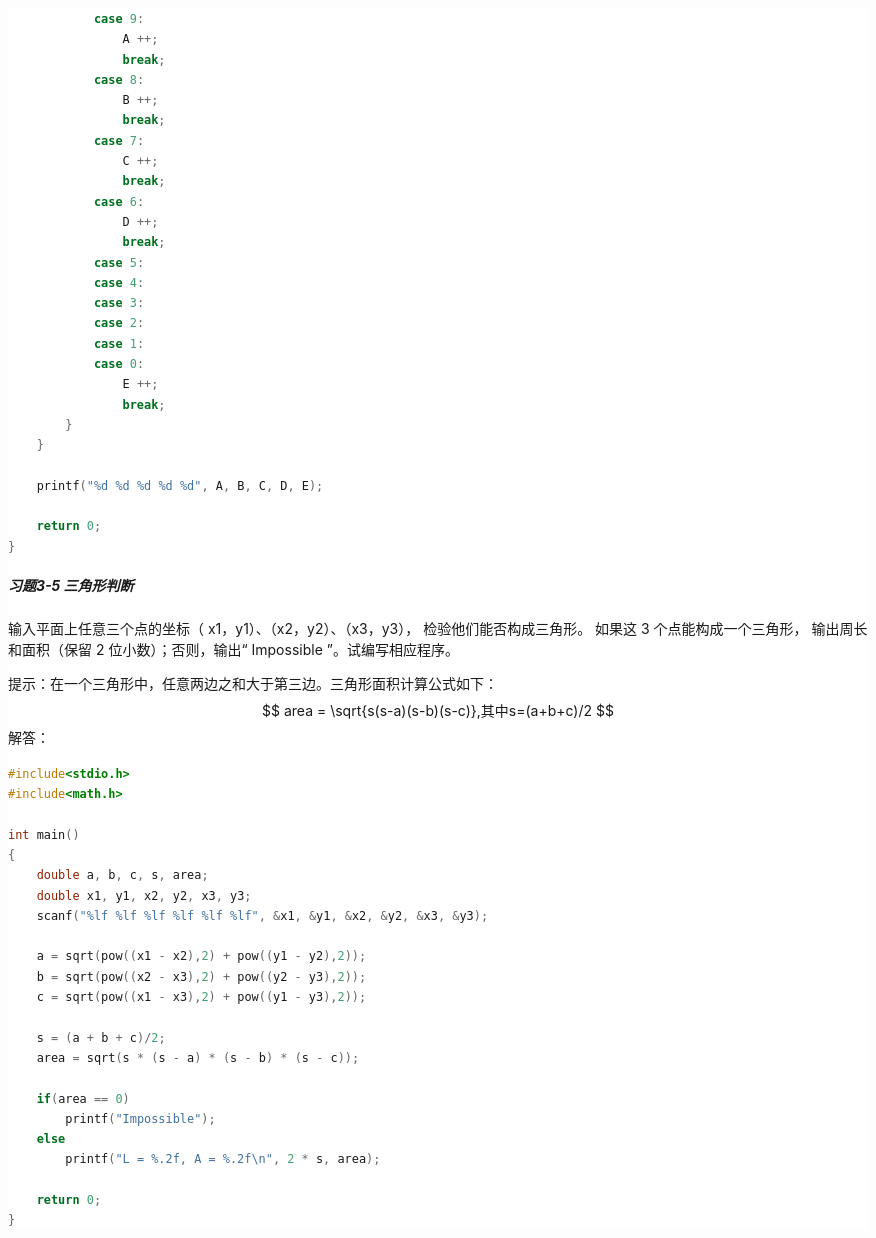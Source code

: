 ```c
            case 9:
                A ++;
                break;
            case 8:
                B ++;
                break;
            case 7:
                C ++;
                break;
            case 6:
                D ++;
                break;
            case 5:
            case 4:
            case 3:
            case 2:
            case 1:
            case 0:
                E ++;
                break;
        }
    }

    printf("%d %d %d %d %d", A, B, C, D, E);

    return 0;
}
```

##### 习题3-5 三角形判断

输入平面上任意三个点的坐标（ x1，y1）、（x2，y2）、（x3，y3）， 检验他们能否构成三角形。 如果这 3 个点能构成一个三角形， 输出周长和面积（保留 2 位小数）；否则，输出“ Impossible ”。试编写相应程序。

提示：在一个三角形中，任意两边之和大于第三边。三角形面积计算公式如下：
$$
area = \sqrt{s(s-a)(s-b)(s-c)},其中s=(a+b+c)/2
$$
解答：

```c
#include<stdio.h>
#include<math.h>

int main()
{
    double a, b, c, s, area;
    double x1, y1, x2, y2, x3, y3;
    scanf("%lf %lf %lf %lf %lf %lf", &x1, &y1, &x2, &y2, &x3, &y3);

    a = sqrt(pow((x1 - x2),2) + pow((y1 - y2),2));
    b = sqrt(pow((x2 - x3),2) + pow((y2 - y3),2));
    c = sqrt(pow((x1 - x3),2) + pow((y1 - y3),2));

    s = (a + b + c)/2;
    area = sqrt(s * (s - a) * (s - b) * (s - c));

    if(area == 0)
        printf("Impossible");
    else
        printf("L = %.2f, A = %.2f\n", 2 * s, area);
    
    return 0;
}
```